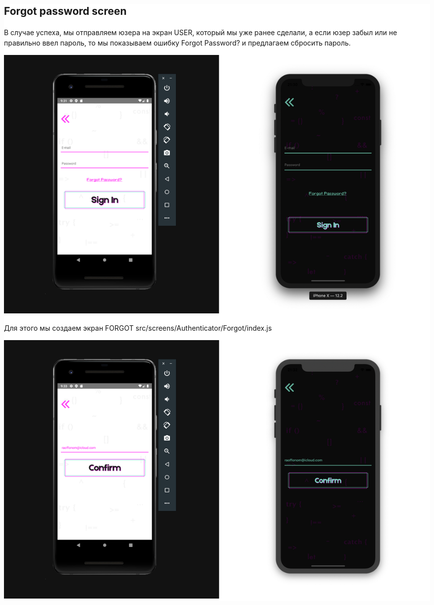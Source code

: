 ## Forgot password screen

В случае успеха, мы отправляем юзера на экран USER, который мы уже ранее сделали, а если юзер забыл или не правильно ввел пароль, то мы показываем ошибку Forgot Password? и предлагаем сбросить пароль.

![Forgot password](/img/auth/auth1-09.png)

Для этого мы создаем экран FORGOT src/screens/Authenticator/Forgot/index.js

![Forgot password](/img/auth/auth1-10.png)
